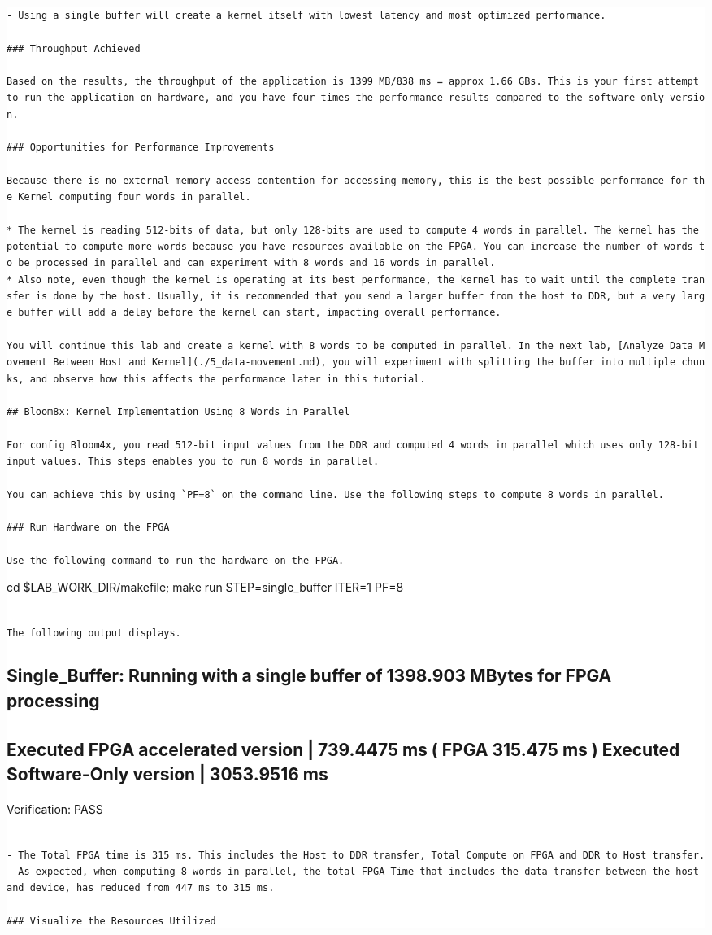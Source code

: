    ```
  - Using a single buffer will create a kernel itself with lowest latency and most optimized performance.

### Throughput Achieved

Based on the results, the throughput of the application is 1399 MB/838 ms = approx 1.66 GBs. This is your first attempt to run the application on hardware, and you have four times the performance results compared to the software-only version.

### Opportunities for Performance Improvements

Because there is no external memory access contention for accessing memory, this is the best possible performance for the Kernel computing four words in parallel.

* The kernel is reading 512-bits of data, but only 128-bits are used to compute 4 words in parallel. The kernel has the potential to compute more words because you have resources available on the FPGA. You can increase the number of words to be processed in parallel and can experiment with 8 words and 16 words in parallel. 
* Also note, even though the kernel is operating at its best performance, the kernel has to wait until the complete transfer is done by the host. Usually, it is recommended that you send a larger buffer from the host to DDR, but a very large buffer will add a delay before the kernel can start, impacting overall performance.

You will continue this lab and create a kernel with 8 words to be computed in parallel. In the next lab, [Analyze Data Movement Between Host and Kernel](./5_data-movement.md), you will experiment with splitting the buffer into multiple chunks, and observe how this affects the performance later in this tutorial.

## Bloom8x: Kernel Implementation Using 8 Words in Parallel

For config Bloom4x, you read 512-bit input values from the DDR and computed 4 words in parallel which uses only 128-bit input values. This steps enables you to run 8 words in parallel.

You can achieve this by using `PF=8` on the command line. Use the following steps to compute 8 words in parallel.

### Run Hardware on the FPGA 

Use the following command to run the hardware on the FPGA.

```
cd $LAB_WORK_DIR/makefile; make run STEP=single_buffer ITER=1 PF=8 
```

The following output displays.

```
Single_Buffer: Running with a single buffer of 1398.903 MBytes for FPGA processing
--------------------------------------------------------------------
 Executed FPGA accelerated version  |   739.4475 ms   ( FPGA 315.475 ms )
 Executed Software-Only version     |   3053.9516 ms
--------------------------------------------------------------------
 Verification: PASS
```

- The Total FPGA time is 315 ms. This includes the Host to DDR transfer, Total Compute on FPGA and DDR to Host transfer. 
- As expected, when computing 8 words in parallel, the total FPGA Time that includes the data transfer between the host and device, has reduced from 447 ms to 315 ms.

### Visualize the Resources Utilized

```